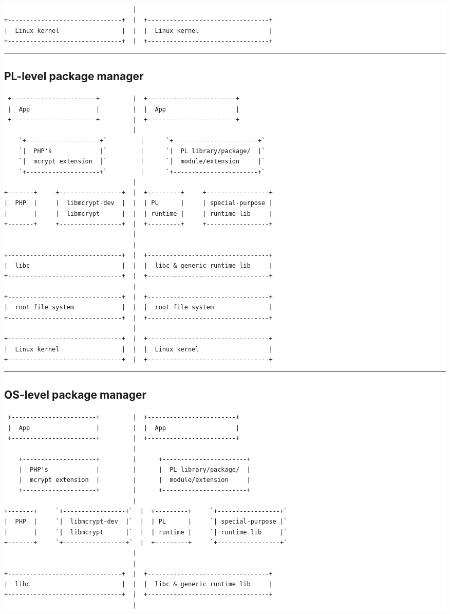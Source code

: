 ```
                                   |
+-------------------------------+  |  +---------------------------------+
|  Linux kernel                 |  |  |  Linux kernel                   |
+-------------------------------+  |  +---------------------------------+
```


---

## PL-level package manager

```
 +-----------------------+         |  +------------------------+
 |  App                  |         |  |  App                   |
 +-----------------------+         |  +------------------------+
                                   |
    `+--------------------+`         |      `+-----------------------+`
    `|  PHP's             |`         |      `|  PL library/package/  |`
    `|  mcrypt extension  |`         |      `|  module/extension     |`
    `+--------------------+`         |      `+-----------------------+`
                                   |
+-------+     +-----------------+  |  +---------+     +-----------------+
|  PHP  |     |  libmcrypt-dev  |  |  | PL      |     | special-purpose |
|       |     |  libmcrypt      |  |  | runtime |     | runtime lib     |
+-------+     +-----------------+  |  +---------+     +-----------------+
                                   |
                                   |
+-------------------------------+  |  +---------------------------------+
|  libc                         |  |  |  libc & generic runtime lib     |
+-------------------------------+  |  +---------------------------------+
                                   |
+-------------------------------+  |  +---------------------------------+
|  root file system             |  |  |  root file system               |
+-------------------------------+  |  +---------------------------------+
                                   |
+-------------------------------+  |  +---------------------------------+
|  Linux kernel                 |  |  |  Linux kernel                   |
+-------------------------------+  |  +---------------------------------+
```


---

## OS-level package manager

```
 +-----------------------+         |  +------------------------+
 |  App                  |         |  |  App                   |
 +-----------------------+         |  +------------------------+
                                   |
    +--------------------+         |      +-----------------------+
    |  PHP's             |         |      |  PL library/package/  |
    |  mcrypt extension  |         |      |  module/extension     |
    +--------------------+         |      +-----------------------+
                                   |
+-------+     `+-----------------+`  |  +---------+     `+-----------------+`
|  PHP  |     `|  libmcrypt-dev  |`  |  | PL      |     `| special-purpose |`
|       |     `|  libmcrypt      |`  |  | runtime |     `| runtime lib     |`
+-------+     `+-----------------+`  |  +---------+     `+-----------------+`
                                   |
                                   |
+-------------------------------+  |  +---------------------------------+
|  libc                         |  |  |  libc & generic runtime lib     |
+-------------------------------+  |  +---------------------------------+
                                   |
```